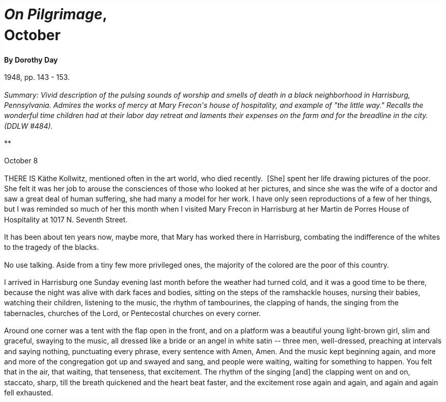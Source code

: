 *On Pilgrimage*, \
 October
==================

**By Dorothy Day**

1948, pp. 143 - 153.

*Summary: Vivid description of the pulsing sounds of worship and smells
of death in a black neighborhood in Harrisburg, Pennsylvania. Admires
the works of mercy at Mary Frecon's house of hospitality, and example of
"the little way." Recalls the wonderful time children had at their labor
day retreat and laments their expenses on the farm and for the breadline
in the city. (DDLW \#484).*

**

October 8

THERE IS Käthe Kollwitz, mentioned often in the art world, who died
recently.  [She] spent her life drawing pictures of the poor. She felt
it was her job to arouse the consciences of those who looked at her
pictures, and since she was the wife of a doctor and saw a great deal of
human suffering, she had many a model for her work. I have only seen
reproductions of a few of her things, but I was reminded so much of her
this month when I visited Mary Frecon in Harrisburg at her Martin de
Porres House of Hospitality at 1017 N. Seventh Street.

It has been about ten years now, maybe more, that Mary has worked there
in Harrisburg, combating the indifference of the whites to the tragedy
of the blacks.

No use talking. Aside from a tiny few more privileged ones, the majority
of the colored are the poor of this country.

I arrived in Harrisburg one Sunday evening last month before the weather
had turned cold, and it was a good time to be there, because the night
was alive with dark faces and bodies, sitting on the steps of the
ramshackle houses, nursing their babies, watching their children,
listening to the music, the rhythm of tambourines, the clapping of
hands, the singing from the tabernacles, churches of the Lord, or
Pentecostal churches on every corner.

Around one corner was a tent with the flap open in the front, and on a
platform was a beautiful young light-brown girl, slim and graceful,
swaying to the music, all dressed like a bride or an angel in white
satin -- three men, well-dressed, preaching at intervals and saying
nothing, punctuating every phrase, every sentence with Amen, Amen. And
the music kept beginning again, and more and more of the congregation
got up and swayed and sang, and people were waiting, waiting for
something to happen. You felt that in the air, that waiting, that
tenseness, that excitement. The rhythm of the singing [and] the clapping
went on and on, staccato, sharp, till the breath quickened and the heart
beat faster, and the excitement rose again and again, and again and
again fell exhausted.
